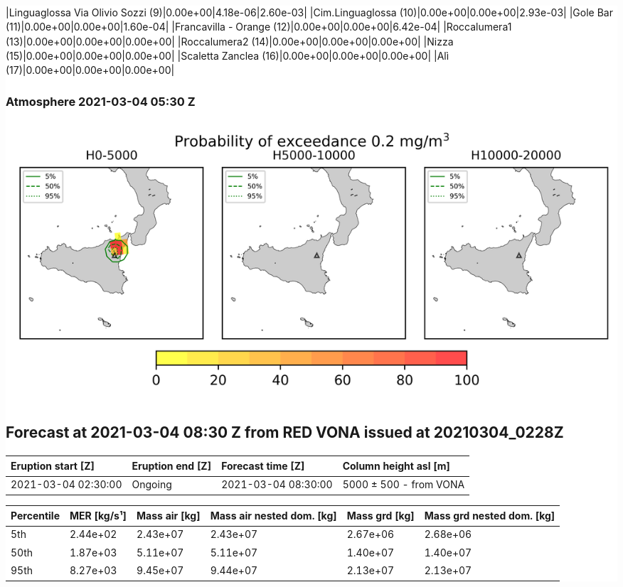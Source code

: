 |Linguaglossa Via Olivio Sozzi (9)|0.00e+00|4.18e-06|2.60e-03|
|Cim.Linguaglossa (10)|0.00e+00|0.00e+00|2.93e-03|
|Gole Bar (11)|0.00e+00|0.00e+00|1.60e-04|
|Francavilla - Orange (12)|0.00e+00|0.00e+00|6.42e-04|
|Roccalumera1 (13)|0.00e+00|0.00e+00|0.00e+00|
|Roccalumera2 (14)|0.00e+00|0.00e+00|0.00e+00|
|Nizza (15)|0.00e+00|0.00e+00|0.00e+00|
|Scaletta Zanclea (16)|0.00e+00|0.00e+00|0.00e+00|
|Alì (17)|0.00e+00|0.00e+00|0.00e+00|
  

### Atmosphere 2021-03-04 05:30 Z
  
![](./figures/probability_air_2021_03_04_0530_grid_2_conclev_1_3.png)
## Forecast at 2021-03-04 08:30 Z from RED VONA issued at 20210304_0228Z
  

|Eruption start [Z]|Eruption end [Z]|Forecast time [Z]|Column height asl [m]|
| :--- | :--- | :--- | :--- |
|2021-03-04 02:30:00|Ongoing|2021-03-04 08:30:00|5000 ± 500 - from VONA|
  
  

|Percentile|MER [kg/s¹]|Mass air [kg]|Mass air nested dom. [kg]|Mass grd [kg]|Mass grd nested dom. [kg]|
| :--- | :--- | :--- | :--- | :--- | :--- |
|5th|2.44e+02|2.43e+07|2.43e+07|2.67e+06|2.68e+06|
|50th|1.87e+03|5.11e+07|5.11e+07|1.40e+07|1.40e+07|
|95th|8.27e+03|9.45e+07|9.44e+07|2.13e+07|2.13e+07|
  